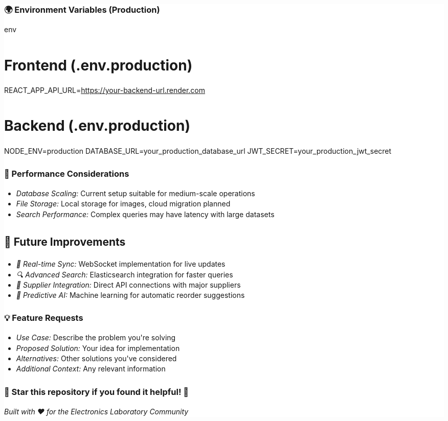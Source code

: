 
### 🌍 Environment Variables (Production)
env
# Frontend (.env.production)
REACT_APP_API_URL=https://your-backend-url.render.com

# Backend (.env.production)
NODE_ENV=production
DATABASE_URL=your_production_database_url
JWT_SECRET=your_production_jwt_secret


### 🔧 Performance Considerations
- *Database Scaling:* Current setup suitable for medium-scale operations
- *File Storage:* Local storage for images, cloud migration planned
- *Search Performance:* Complex queries may have latency with large datasets

## 🔮 Future Improvements

- *🔄 Real-time Sync:* WebSocket implementation for live updates
- *🔍 Advanced Search:* Elasticsearch integration for faster queries
- *🤝 Supplier Integration:* Direct API connections with major suppliers
- *🧠 Predictive AI:* Machine learning for automatic reorder suggestions

### 💡 Feature Requests
- *Use Case:* Describe the problem you're solving
- *Proposed Solution:* Your idea for implementation
- *Alternatives:* Other solutions you've considered
- *Additional Context:* Any relevant information

### 🌟 Star this repository if you found it helpful! 🌟

*Built with ❤ for the Electronics Laboratory Community*
